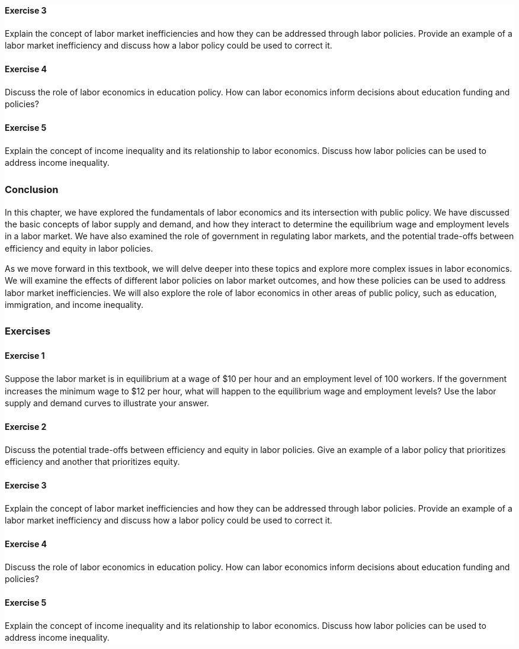 #### Exercise 3
Explain the concept of labor market inefficiencies and how they can be addressed through labor policies. Provide an example of a labor market inefficiency and discuss how a labor policy could be used to correct it.

#### Exercise 4
Discuss the role of labor economics in education policy. How can labor economics inform decisions about education funding and policies?

#### Exercise 5
Explain the concept of income inequality and its relationship to labor economics. Discuss how labor policies can be used to address income inequality.


### Conclusion

In this chapter, we have explored the fundamentals of labor economics and its intersection with public policy. We have discussed the basic concepts of labor supply and demand, and how they interact to determine the equilibrium wage and employment levels in a labor market. We have also examined the role of government in regulating labor markets, and the potential trade-offs between efficiency and equity in labor policies.

As we move forward in this textbook, we will delve deeper into these topics and explore more complex issues in labor economics. We will examine the effects of different labor policies on labor market outcomes, and how these policies can be used to address labor market inefficiencies. We will also explore the role of labor economics in other areas of public policy, such as education, immigration, and income inequality.

### Exercises

#### Exercise 1
Suppose the labor market is in equilibrium at a wage of $10 per hour and an employment level of 100 workers. If the government increases the minimum wage to $12 per hour, what will happen to the equilibrium wage and employment levels? Use the labor supply and demand curves to illustrate your answer.

#### Exercise 2
Discuss the potential trade-offs between efficiency and equity in labor policies. Give an example of a labor policy that prioritizes efficiency and another that prioritizes equity.

#### Exercise 3
Explain the concept of labor market inefficiencies and how they can be addressed through labor policies. Provide an example of a labor market inefficiency and discuss how a labor policy could be used to correct it.

#### Exercise 4
Discuss the role of labor economics in education policy. How can labor economics inform decisions about education funding and policies?

#### Exercise 5
Explain the concept of income inequality and its relationship to labor economics. Discuss how labor policies can be used to address income inequality.
